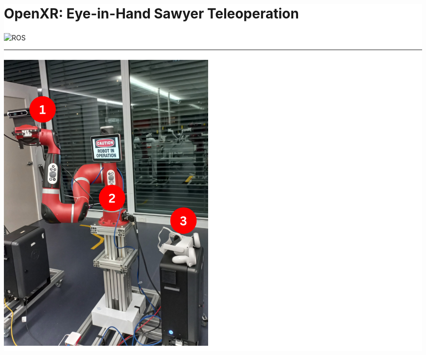 # OpenXR: Eye-in-Hand Sawyer Teleoperation 

![ROS](https://img.shields.io/badge/ros-noetic-brightgreen)

---

<img src="ROS/images/Teleop_setup.png" alt="Eye-in-Hand VR Setup" style="text-align: center;" width="420" height="600">
